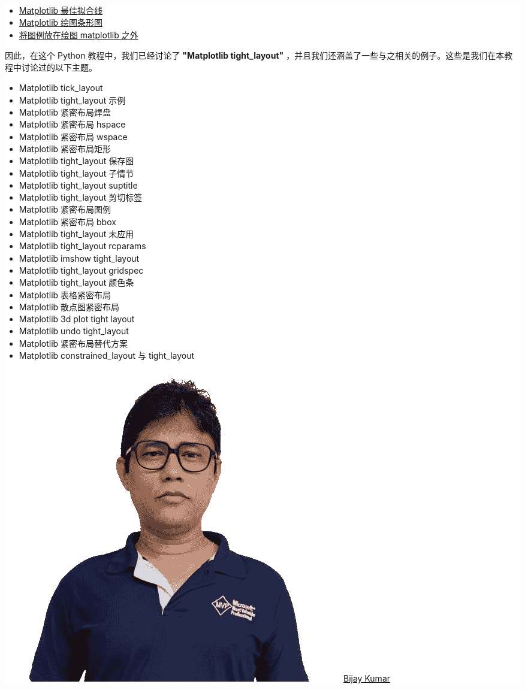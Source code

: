 *   [Matplotlib 最佳拟合线](https://pythonguides.com/matplotlib-best-fit-line/)
*   [Matplotlib 绘图条形图](https://pythonguides.com/matplotlib-plot-bar-chart/)
*   [将图例放在绘图 matplotlib 之外](https://pythonguides.com/put-legend-outside-plot-matplotlib/)

因此，在这个 Python 教程中，我们已经讨论了 **"Matplotlib tight_layout"** ，并且我们还涵盖了一些与之相关的例子。这些是我们在本教程中讨论过的以下主题。

*   Matplotlib tick_layout
*   Matplotlib tight_layout 示例
*   Matplotlib 紧密布局焊盘
*   Matplotlib 紧密布局 hspace
*   Matplotlib 紧密布局 wspace
*   Matplotlib 紧密布局矩形
*   Matplotlib tight_layout 保存图
*   Matplotlib tight_layout 子情节
*   Matplotlib tight_layout suptitle
*   Matplotlib tight_layout 剪切标签
*   Matplotlib 紧密布局图例
*   Matplotlib 紧密布局 bbox
*   Matplotlib tight_layout 未应用
*   Matplotlib tight_layout rcparams
*   Matplotlib imshow tight_layout
*   Matplotlib tight_layout gridspec
*   Matplotlib tight_layout 颜色条
*   Matplotlib 表格紧密布局
*   Matplotlib 散点图紧密布局
*   Matplotlib 3d plot tight layout
*   Matplotlib undo tight_layout
*   Matplotlib 紧密布局替代方案
*   Matplotlib constrained_layout 与 tight_layout

![Bijay Kumar MVP](img/9cb1c9117bcc4bbbaba71db8d37d76ef.png "Bijay Kumar MVP")[Bijay Kumar](https://pythonguides.com/author/fewlines4biju/)
